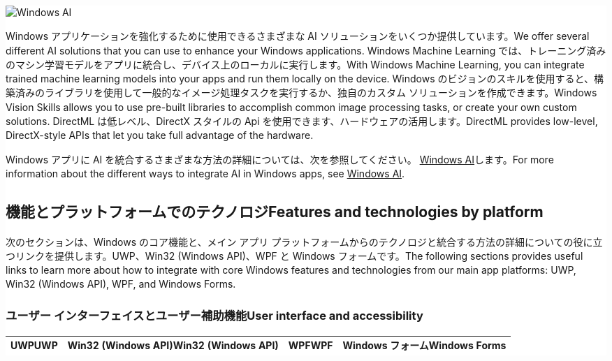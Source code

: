 ![Windows AI](images/windows-ai.png)

<span data-ttu-id="7b9ee-128">Windows アプリケーションを強化するために使用できるさまざまな AI ソリューションをいくつか提供しています。</span><span class="sxs-lookup"><span data-stu-id="7b9ee-128">We offer several different AI solutions that you can use to enhance your Windows applications.</span></span> <span data-ttu-id="7b9ee-129">Windows Machine Learning では、トレーニング済みのマシン学習モデルをアプリに統合し、デバイス上のローカルに実行します。</span><span class="sxs-lookup"><span data-stu-id="7b9ee-129">With Windows Machine Learning, you can integrate trained machine learning models into your apps and run them locally on the device.</span></span> <span data-ttu-id="7b9ee-130">Windows のビジョンのスキルを使用すると、構築済みのライブラリを使用して一般的なイメージ処理タスクを実行するか、独自のカスタム ソリューションを作成できます。</span><span class="sxs-lookup"><span data-stu-id="7b9ee-130">Windows Vision Skills allows you to use pre-built libraries to accomplish common image processing tasks, or create your own custom solutions.</span></span> <span data-ttu-id="7b9ee-131">DirectML は低レベル、DirectX スタイルの Api を使用できます、ハードウェアの活用します。</span><span class="sxs-lookup"><span data-stu-id="7b9ee-131">DirectML provides low-level, DirectX-style APIs that let you take full advantage of the hardware.</span></span>

<span data-ttu-id="7b9ee-132">Windows アプリに AI を統合するさまざまな方法の詳細については、次を参照してください。 [Windows AI](https://docs.microsoft.com/windows/ai/)します。</span><span class="sxs-lookup"><span data-stu-id="7b9ee-132">For more information about the different ways to integrate AI in Windows apps, see [Windows AI](https://docs.microsoft.com/windows/ai/).</span></span>

## <a name="features-and-technologies-by-platform"></a><span data-ttu-id="7b9ee-133">機能とプラットフォームでのテクノロジ</span><span class="sxs-lookup"><span data-stu-id="7b9ee-133">Features and technologies by platform</span></span>

<span data-ttu-id="7b9ee-134">次のセクションは、Windows のコア機能と、メイン アプリ プラットフォームからのテクノロジと統合する方法の詳細についての役に立つリンクを提供します。UWP、Win32 (Windows API)、WPF と Windows フォームです。</span><span class="sxs-lookup"><span data-stu-id="7b9ee-134">The following sections provides useful links to learn more about how to integrate with core Windows features and technologies from our main app platforms: UWP, Win32 (Windows API), WPF, and Windows Forms.</span></span>

### <a name="user-interface-and-accessibility"></a><span data-ttu-id="7b9ee-135">ユーザー インターフェイスとユーザー補助機能</span><span class="sxs-lookup"><span data-stu-id="7b9ee-135">User interface and accessibility</span></span>

|  <span data-ttu-id="7b9ee-136">UWP</span><span class="sxs-lookup"><span data-stu-id="7b9ee-136">UWP</span></span>  |  <span data-ttu-id="7b9ee-137">Win32 (Windows API)</span><span class="sxs-lookup"><span data-stu-id="7b9ee-137">Win32 (Windows API)</span></span> |  <span data-ttu-id="7b9ee-138">WPF</span><span class="sxs-lookup"><span data-stu-id="7b9ee-138">WPF</span></span>  |  <span data-ttu-id="7b9ee-139">Windows フォーム</span><span class="sxs-lookup"><span data-stu-id="7b9ee-139">Windows Forms</span></span>  |
|-------|----------------------|-------|-----------------|